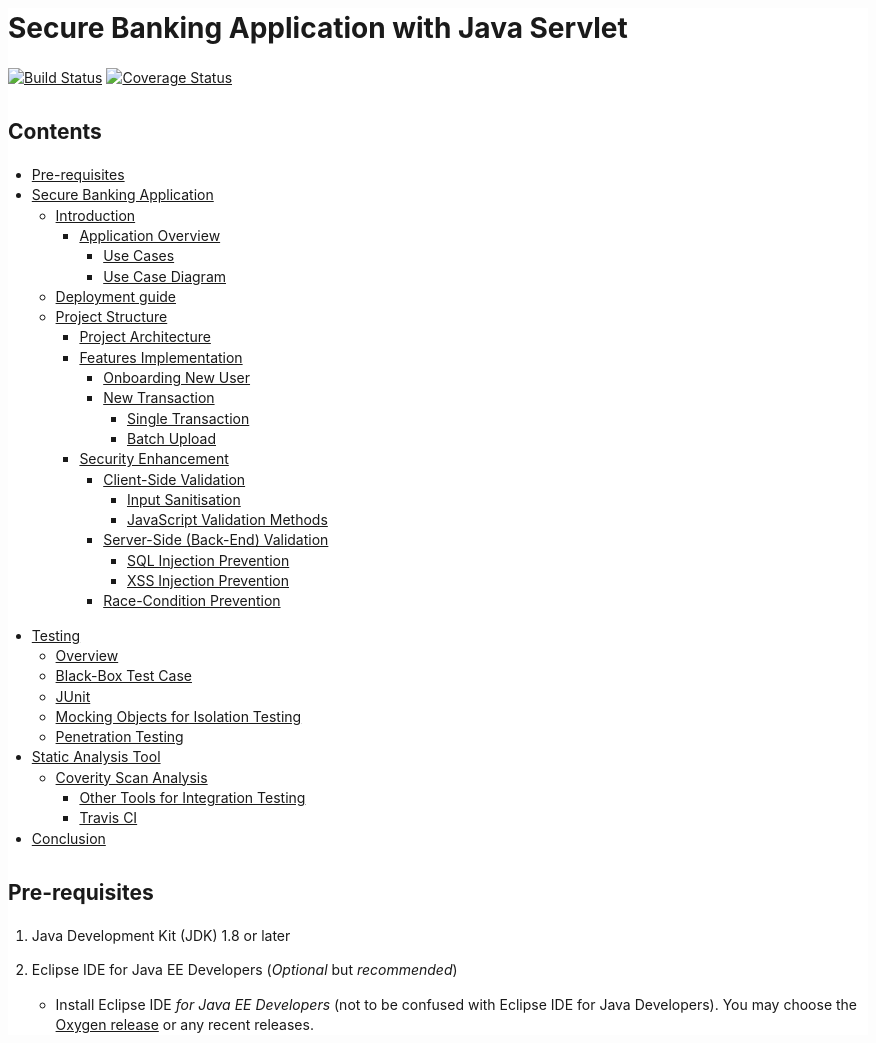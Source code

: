 # Secure Banking Application  with Java Servlet

[![Build Status](https://travis-ci.org/DarrenAscione/bankwebapp.svg?branch=master)](https://travis-ci.org/DarrenAscione/bankwebapp) [![Coverage Status](https://coveralls.io/repos/github/DarrenAscione/bankwebapp/badge.svg?branch=master)](https://coveralls.io/github/DarrenAscione/bankwebapp?branch=master)
  
## Contents  
  
- [Pre-requisites](#pre-requisites)
- [Secure Banking Application](#secure-banking-application)  
  * [Introduction](#introduction)  
	  + [Application Overview](#application-overview)
		  + [Use Cases](#use-cases)
		  + [Use Case Diagram](#use-case-diagram)
  * [Deployment guide](#deployment-guide)  
   * [Project Structure](#project-structure)
	   + [Project Architecture](#project-architecture)
	   + [Features Implementation](#features)
		   + [Onboarding New User](#onboarding-new-user)
		   + [New Transaction](#new-transaction)
			   + [Single Transaction](#single-transaction)
			   + [Batch Upload](#batch-upload)
	  + [Security Enhancement](#security-enhancement)
		  + [Client-Side Validation](#client-side-validation)
			  + [Input Sanitisation](#input-sanitisation)
			  + [JavaScript Validation Methods](#javascript-validation-methods)
		  + [Server-Side (Back-End) Validation](#server-side-validation)
			  + [SQL Injection Prevention](#sql-injection-prevention)
			  + [XSS Injection Prevention](#xss-injection-prevention)
		  + [Race-Condition Prevention](#race-condition-prevention)
 + [Testing](#testing)
	 + [Overview](#overview)
	 + [Black-Box Test Case](#black-box-test-case)
	 + [JUnit](#junit)
	 + [Mocking Objects for Isolation Testing](#mocking-objects-for-isolation-testing)
	 +  [Penetration Testing](#penetration-testing)
 + [Static Analysis Tool](#static-analysis-tool)
	 + [Coverity Scan Analysis](#coverity-scan-analysis)
		 + [Other Tools for Integration Testing](#other-tools-for-integration-testing)
		 + [Travis CI](#travis-ci)
 + [Conclusion](#conclusion)

## Pre-requisites  
  
1. Java Development Kit (JDK) 1.8 or later  
  
2. Eclipse IDE for Java EE Developers (*Optional* but *recommended*)   
	- Install Eclipse IDE *for Java EE Developers* (not to be confused with Eclipse IDE for Java Developers). You may choose the [Oxygen release](https://www.eclipse.org/downloads/packages/eclipse-ide-java-ee-developers/oxygen2) or any recent releases.  
  